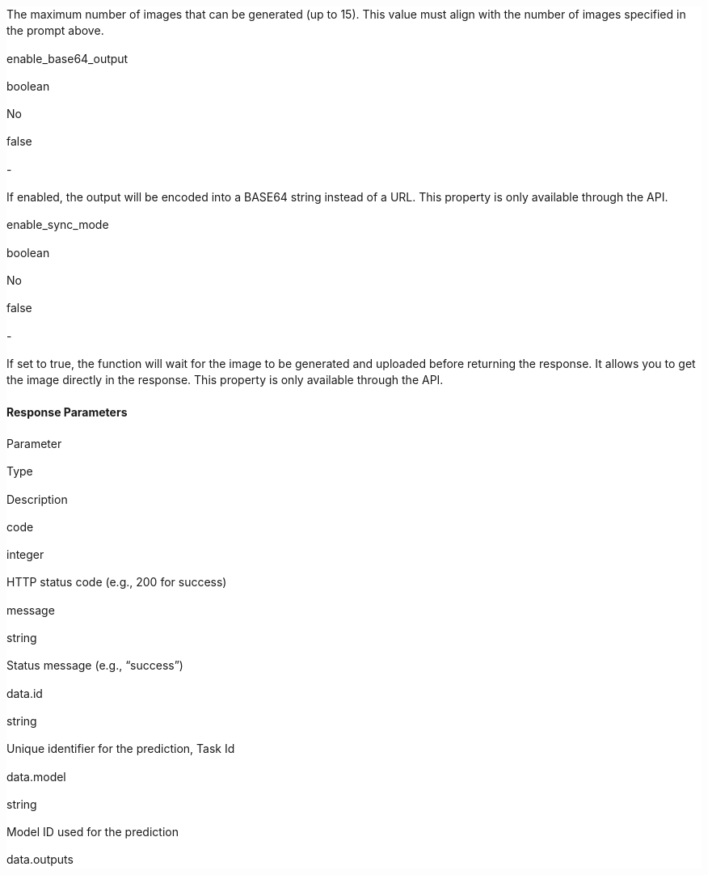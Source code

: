 The maximum number of images that can be generated (up to 15). This value must align with the number of images specified in the prompt above.

enable\_base64\_output

boolean

No

false

\-

If enabled, the output will be encoded into a BASE64 string instead of a URL. This property is only available through the API.

enable\_sync\_mode

boolean

No

false

\-

If set to true, the function will wait for the image to be generated and uploaded before returning the response. It allows you to get the image directly in the response. This property is only available through the API.

#### Response Parameters[](#response-parameters)

Parameter

Type

Description

code

integer

HTTP status code (e.g., 200 for success)

message

string

Status message (e.g., “success”)

data.id

string

Unique identifier for the prediction, Task Id

data.model

string

Model ID used for the prediction

data.outputs

